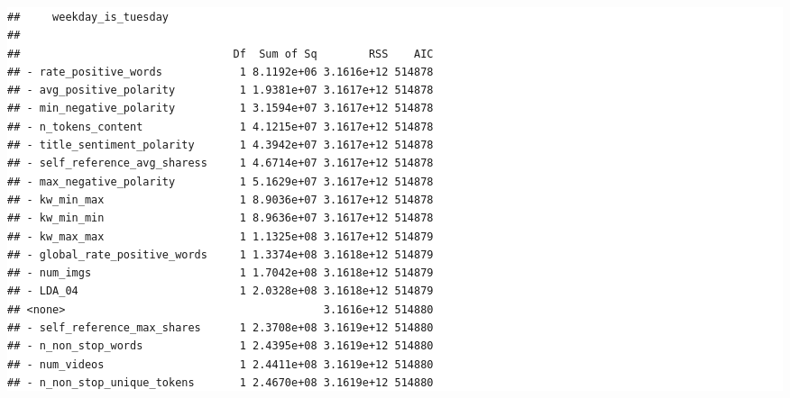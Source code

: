     ##     weekday_is_tuesday
    ## 
    ##                                 Df  Sum of Sq        RSS    AIC
    ## - rate_positive_words            1 8.1192e+06 3.1616e+12 514878
    ## - avg_positive_polarity          1 1.9381e+07 3.1617e+12 514878
    ## - min_negative_polarity          1 3.1594e+07 3.1617e+12 514878
    ## - n_tokens_content               1 4.1215e+07 3.1617e+12 514878
    ## - title_sentiment_polarity       1 4.3942e+07 3.1617e+12 514878
    ## - self_reference_avg_sharess     1 4.6714e+07 3.1617e+12 514878
    ## - max_negative_polarity          1 5.1629e+07 3.1617e+12 514878
    ## - kw_min_max                     1 8.9036e+07 3.1617e+12 514878
    ## - kw_min_min                     1 8.9636e+07 3.1617e+12 514878
    ## - kw_max_max                     1 1.1325e+08 3.1617e+12 514879
    ## - global_rate_positive_words     1 1.3374e+08 3.1618e+12 514879
    ## - num_imgs                       1 1.7042e+08 3.1618e+12 514879
    ## - LDA_04                         1 2.0328e+08 3.1618e+12 514879
    ## <none>                                        3.1616e+12 514880
    ## - self_reference_max_shares      1 2.3708e+08 3.1619e+12 514880
    ## - n_non_stop_words               1 2.4395e+08 3.1619e+12 514880
    ## - num_videos                     1 2.4411e+08 3.1619e+12 514880
    ## - n_non_stop_unique_tokens       1 2.4670e+08 3.1619e+12 514880